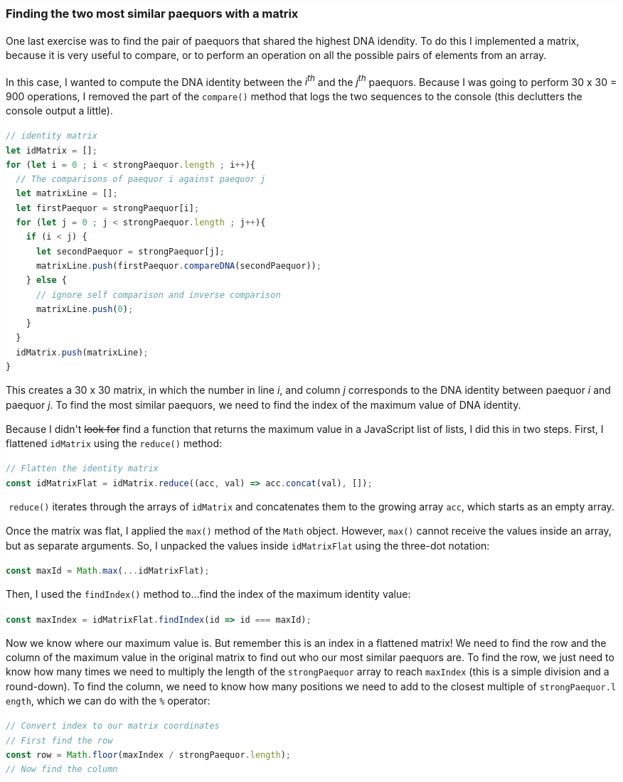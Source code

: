 ### Finding the two most similar paequors with a matrix

One last exercise was to find the pair of paequors that shared the highest DNA idendity. To do this I implemented a matrix, because it is very useful to compare, or to perform an operation on all the possible pairs of elements from an array. 

In this case, I wanted to compute the DNA identity between the _i<sup>th</sup>_ and the _j<sup>th</sup>_ paequors. Because I was going to perform 30 x 30 = 900 operations, I removed the part of the ```compare()``` method that logs the two sequences to the console (this declutters the console output a little).

```javascript
// identity matrix
let idMatrix = [];
for (let i = 0 ; i < strongPaequor.length ; i++){
  // The comparisons of paequor i against paequor j
  let matrixLine = [];
  let firstPaequor = strongPaequor[i];
  for (let j = 0 ; j < strongPaequor.length ; j++){
    if (i < j) {
      let secondPaequor = strongPaequor[j];
      matrixLine.push(firstPaequor.compareDNA(secondPaequor));
    } else {
      // ignore self comparison and inverse comparison
      matrixLine.push(0);
    }
  }
  idMatrix.push(matrixLine);
}
```
This creates a 30 x 30 matrix, in which the number in line _i_, and column _j_ corresponds to the DNA identity between paequor _i_ and paequor _j_. To find the most similar paequors, we need to find the index of the maximum value of DNA identity. 

Because I didn't <s>look for</s> find a function that returns the maximum value in a JavaScript list of lists, I did this in two steps. First, I flattened ```idMatrix``` using the ```reduce()``` method:

```javascript
// Flatten the identity matrix
const idMatrixFlat = idMatrix.reduce((acc, val) => acc.concat(val), []);
```
<figcaption style="text-align: center"><code>reduce()</code> iterates through the arrays of <code>idMatrix</code> and concatenates them to the growing array <code>acc</code>, which starts as an empty array.</figcaption>

Once the matrix was flat, I applied the ```max()``` method of the ```Math``` object. However, ```max()``` cannot receive the values inside an array, but as separate arguments. So, I unpacked the values inside ```idMatrixFlat``` using the three-dot notation:

```javascript
const maxId = Math.max(...idMatrixFlat);
```
Then, I used the ```findIndex()``` method to...find the index of the maximum identity value:
```javascript
const maxIndex = idMatrixFlat.findIndex(id => id === maxId);
```
Now we know where our maximum value is. But remember this is an index in a flattened matrix! We need to find the row and the column of the maximum value in the original matrix to find out who our most similar paequors are. To find the row, we just need to know how many times we need to multiply the length of the ```strongPaequor``` array to reach ```maxIndex``` (this is a simple division and a round-down). To find the column, we need to know how many positions we need to add to the closest multiple of ```strongPaequor.length```, which we can do with the ```%``` operator: 
```javascript
// Convert index to our matrix coordinates
// First find the row
const row = Math.floor(maxIndex / strongPaequor.length);
// Now find the column
```